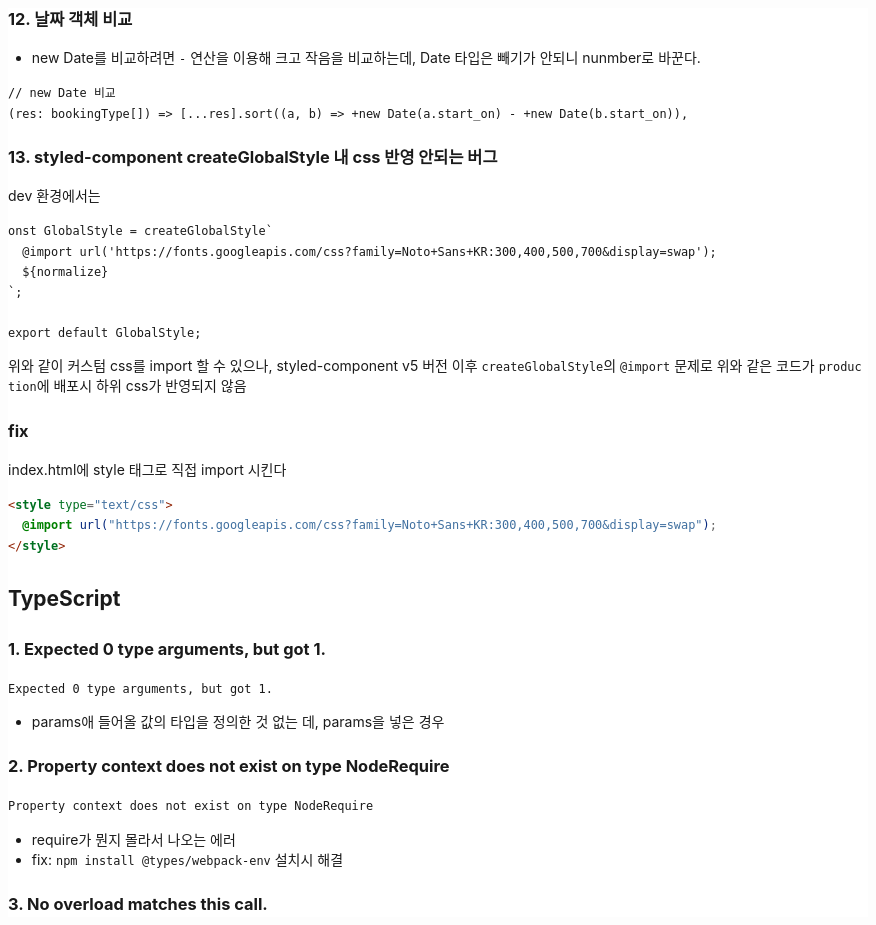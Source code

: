 
### 12. 날짜 객체 비교

- new Date를 비교하려면 `-` 연산을 이용해 크고 작음을 비교하는데, Date 타입은 빼기가 안되니 nunmber로 바꾼다.

```tsx
// new Date 비교
(res: bookingType[]) => [...res].sort((a, b) => +new Date(a.start_on) - +new Date(b.start_on)),
```

### 13. styled-component createGlobalStyle 내 css 반영 안되는 버그

dev 환경에서는

```tsx
onst GlobalStyle = createGlobalStyle`
  @import url('https://fonts.googleapis.com/css?family=Noto+Sans+KR:300,400,500,700&display=swap');
  ${normalize}
`;

export default GlobalStyle;
```

위와 같이 커스텀 css를 import 할 수 있으나, styled-component v5 버전 이후 `createGlobalStyle`의 `@import` 문제로 위와 같은 코드가 `production`에 배포시 하위 css가 반영되지 않음

### fix

index.html에 style 태그로 직접 import 시킨다

```html
<style type="text/css">
  @import url("https://fonts.googleapis.com/css?family=Noto+Sans+KR:300,400,500,700&display=swap");
</style>
```

## TypeScript

### 1. Expected 0 type arguments, but got 1.

```
Expected 0 type arguments, but got 1.
```

- params애 들어올 값의 타입을 정의한 것 없는 데, params을 넣은 경우

### 2. Property context does not exist on type NodeRequire

```
Property context does not exist on type NodeRequire
```

- require가 뭔지 몰라서 나오는 에러
- fix: `npm install @types/webpack-env` 설치시 해결

### 3. No overload matches this call.
